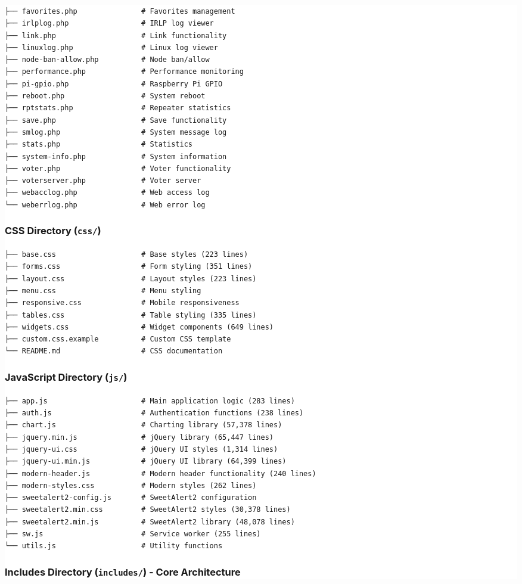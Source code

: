 ```
├── favorites.php               # Favorites management
├── irlplog.php                 # IRLP log viewer
├── link.php                    # Link functionality
├── linuxlog.php                # Linux log viewer
├── node-ban-allow.php          # Node ban/allow
├── performance.php             # Performance monitoring
├── pi-gpio.php                 # Raspberry Pi GPIO
├── reboot.php                  # System reboot
├── rptstats.php                # Repeater statistics
├── save.php                    # Save functionality
├── smlog.php                   # System message log
├── stats.php                   # Statistics
├── system-info.php             # System information
├── voter.php                   # Voter functionality
├── voterserver.php             # Voter server
├── webacclog.php               # Web access log
└── weberrlog.php               # Web error log
```

### CSS Directory (`css/`)
```
├── base.css                    # Base styles (223 lines)
├── forms.css                   # Form styling (351 lines)
├── layout.css                  # Layout styles (223 lines)
├── menu.css                    # Menu styling
├── responsive.css              # Mobile responsiveness
├── tables.css                  # Table styling (335 lines)
├── widgets.css                 # Widget components (649 lines)
├── custom.css.example          # Custom CSS template
└── README.md                   # CSS documentation
```

### JavaScript Directory (`js/`)
```
├── app.js                      # Main application logic (283 lines)
├── auth.js                     # Authentication functions (238 lines)
├── chart.js                    # Charting library (57,378 lines)
├── jquery.min.js               # jQuery library (65,447 lines)
├── jquery-ui.css               # jQuery UI styles (1,314 lines)
├── jquery-ui.min.js            # jQuery UI library (64,399 lines)
├── modern-header.js            # Modern header functionality (240 lines)
├── modern-styles.css           # Modern styles (262 lines)
├── sweetalert2-config.js       # SweetAlert2 configuration
├── sweetalert2.min.css         # SweetAlert2 styles (30,378 lines)
├── sweetalert2.min.js          # SweetAlert2 library (48,078 lines)
├── sw.js                       # Service worker (255 lines)
└── utils.js                    # Utility functions
```

### Includes Directory (`includes/`) - Core Architecture
